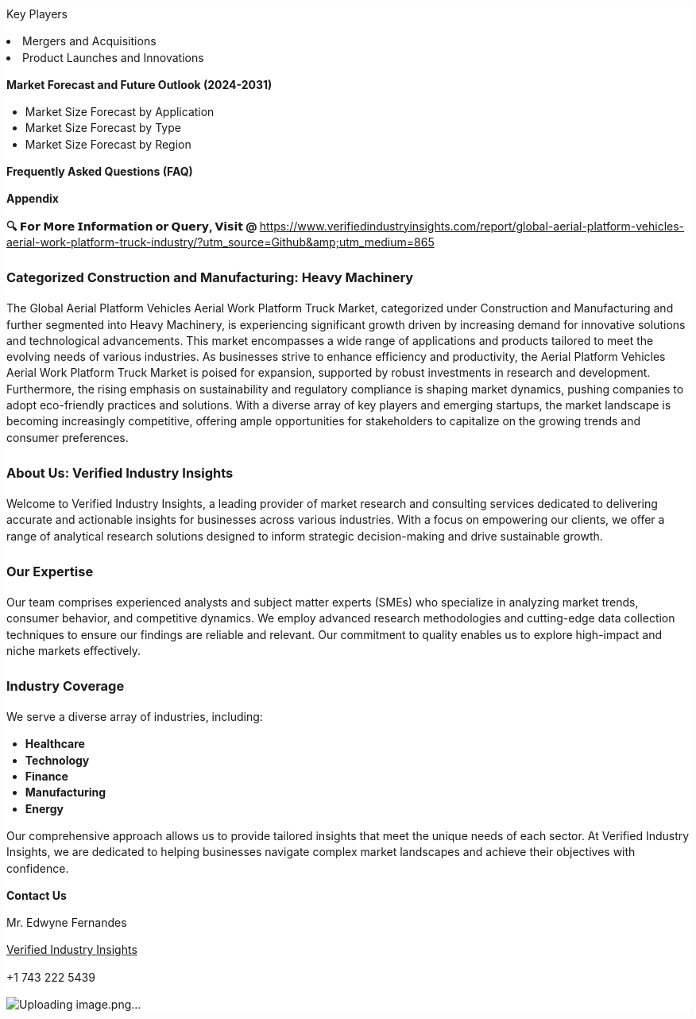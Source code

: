 Key Players</li><li>Mergers and Acquisitions</li><li>Product Launches and Innovations</li></ul><p><strong>Market Forecast and Future Outlook (2024-2031)</strong></p><ul><li>Market Size Forecast by Application</li><li>Market Size Forecast by Type</li><li>Market Size Forecast by Region</li></ul><p><strong>Frequently Asked Questions (FAQ)</strong></p><p><strong>Appendix<br /></strong></p><p><strong>🔍 𝗙𝗼𝗿 𝗠𝗼𝗿𝗲 𝗜𝗻𝗳𝗼𝗿𝗺𝗮𝘁𝗶𝗼𝗻 𝗼𝗿 𝗤𝘂𝗲𝗿𝘆, 𝗩𝗶𝘀𝗶𝘁 @ </strong><a href="https://www.verifiedindustryinsights.com/report/global-aerial-platform-vehicles-aerial-work-platform-truck-industry/?utm_source=Github&amp;utm_medium=865">https://www.verifiedindustryinsights.com/report/global-aerial-platform-vehicles-aerial-work-platform-truck-industry/?utm_source=Github&amp;utm_medium=865</a>&nbsp;</p><h3>Categorized Construction and Manufacturing: Heavy Machinery </h3><p>The Global Aerial Platform Vehicles Aerial Work Platform Truck Market, categorized under Construction and Manufacturing and further segmented into Heavy Machinery, is experiencing significant growth driven by increasing demand for innovative solutions and technological advancements. This market encompasses a wide range of applications and products tailored to meet the evolving needs of various industries. As businesses strive to enhance efficiency and productivity, the Aerial Platform Vehicles Aerial Work Platform Truck Market is poised for expansion, supported by robust investments in research and development. Furthermore, the rising emphasis on sustainability and regulatory compliance is shaping market dynamics, pushing companies to adopt eco-friendly practices and solutions. With a diverse array of key players and emerging startups, the market landscape is becoming increasingly competitive, offering ample opportunities for stakeholders to capitalize on the growing trends and consumer preferences.</p><h3>About Us: Verified Industry Insights</h3><p>Welcome to Verified Industry Insights, a leading provider of market research and consulting services dedicated to delivering accurate and actionable insights for businesses across various industries. With a focus on empowering our clients, we offer a range of analytical research solutions designed to inform strategic decision-making and drive sustainable growth.</p><h3>Our Expertise</h3><p>Our team comprises experienced analysts and subject matter experts (SMEs) who specialize in analyzing market trends, consumer behavior, and competitive dynamics. We employ advanced research methodologies and cutting-edge data collection techniques to ensure our findings are reliable and relevant. Our commitment to quality enables us to explore high-impact and niche markets effectively.</p><h3>Industry Coverage</h3><p>We serve a diverse array of industries, including:</p><ul><li><strong>Healthcare</strong></li><li><strong>Technology</strong></li><li><strong>Finance</strong></li><li><strong>Manufacturing</strong></li><li><strong>Energy</strong></li></ul><p>Our comprehensive approach allows us to provide tailored insights that meet the unique needs of each sector. At Verified Industry Insights, we are dedicated to helping businesses navigate complex market landscapes and achieve their objectives with confidence.</p><p><strong>Contact Us</strong></p><p>Mr. Edwyne Fernandes</p><p><a href="https://www.verifiedindustryinsights.com/">Verified Industry Insights</a></p><p>+1 743 222 5439</p>
![Uploading image.png…]()
